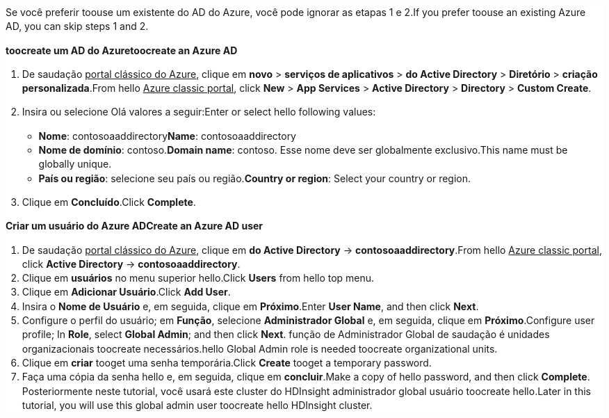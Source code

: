 <span data-ttu-id="53e94-189">Se você preferir toouse um existente do AD do Azure, você pode ignorar as etapas 1 e 2.</span><span class="sxs-lookup"><span data-stu-id="53e94-189">If you prefer toouse an existing Azure AD, you can skip steps 1 and 2.</span></span>

<span data-ttu-id="53e94-190">**toocreate um AD do Azure**</span><span class="sxs-lookup"><span data-stu-id="53e94-190">**toocreate an Azure AD**</span></span>

1. <span data-ttu-id="53e94-191">De saudação [portal clássico do Azure](https://manage.windowsazure.com), clique em **novo** > **serviços de aplicativos** > **do Active Directory**  >  **Diretório** > **criação personalizada**.</span><span class="sxs-lookup"><span data-stu-id="53e94-191">From hello [Azure classic portal](https://manage.windowsazure.com), click **New** > **App Services** > **Active Directory** > **Directory** > **Custom Create**.</span></span> 
2. <span data-ttu-id="53e94-192">Insira ou selecione Olá valores a seguir:</span><span class="sxs-lookup"><span data-stu-id="53e94-192">Enter or select hello following values:</span></span>
   
   * <span data-ttu-id="53e94-193">**Nome**: contosoaaddirectory</span><span class="sxs-lookup"><span data-stu-id="53e94-193">**Name**: contosoaaddirectory</span></span>
   * <span data-ttu-id="53e94-194">**Nome de domínio**: contoso.</span><span class="sxs-lookup"><span data-stu-id="53e94-194">**Domain name**: contoso.</span></span>  <span data-ttu-id="53e94-195">Esse nome deve ser globalmente exclusivo.</span><span class="sxs-lookup"><span data-stu-id="53e94-195">This name must be globally unique.</span></span>
   * <span data-ttu-id="53e94-196">**País ou região**: selecione seu país ou região.</span><span class="sxs-lookup"><span data-stu-id="53e94-196">**Country or region**: Select your country or region.</span></span>
3. <span data-ttu-id="53e94-197">Clique em **Concluído**.</span><span class="sxs-lookup"><span data-stu-id="53e94-197">Click **Complete**.</span></span>

<span data-ttu-id="53e94-198">**Criar um usuário do Azure AD**</span><span class="sxs-lookup"><span data-stu-id="53e94-198">**Create an Azure AD user**</span></span>

1. <span data-ttu-id="53e94-199">De saudação [portal clássico do Azure](https://manage.windowsazure.com), clique em **do Active Directory** -> **contosoaaddirectory**.</span><span class="sxs-lookup"><span data-stu-id="53e94-199">From hello [Azure classic portal](https://manage.windowsazure.com), click **Active Directory** -> **contosoaaddirectory**.</span></span> 
2. <span data-ttu-id="53e94-200">Clique em **usuários** no menu superior hello.</span><span class="sxs-lookup"><span data-stu-id="53e94-200">Click **Users** from hello top menu.</span></span>
3. <span data-ttu-id="53e94-201">Clique em **Adicionar Usuário**.</span><span class="sxs-lookup"><span data-stu-id="53e94-201">Click **Add User**.</span></span>
4. <span data-ttu-id="53e94-202">Insira o **Nome de Usuário** e, em seguida, clique em **Próximo**.</span><span class="sxs-lookup"><span data-stu-id="53e94-202">Enter **User Name**, and then click **Next**.</span></span> 
5. <span data-ttu-id="53e94-203">Configure o perfil do usuário; em **Função**, selecione **Administrador Global** e, em seguida, clique em **Próximo**.</span><span class="sxs-lookup"><span data-stu-id="53e94-203">Configure user profile; In **Role**, select **Global Admin**; and then click **Next**.</span></span>  <span data-ttu-id="53e94-204">função de Administrador Global de saudação é unidades organizacionais toocreate necessários.</span><span class="sxs-lookup"><span data-stu-id="53e94-204">hello Global Admin role is needed toocreate organizational units.</span></span>
6. <span data-ttu-id="53e94-205">Clique em **criar** tooget uma senha temporária.</span><span class="sxs-lookup"><span data-stu-id="53e94-205">Click **Create** tooget a temporary password.</span></span>
7. <span data-ttu-id="53e94-206">Faça uma cópia da senha hello e, em seguida, clique em **concluir**.</span><span class="sxs-lookup"><span data-stu-id="53e94-206">Make a copy of hello password, and then click **Complete**.</span></span> <span data-ttu-id="53e94-207">Posteriormente neste tutorial, você usará este cluster do HDInsight administrador global usuário toocreate hello.</span><span class="sxs-lookup"><span data-stu-id="53e94-207">Later in this tutorial, you will use this global admin user toocreate hello HDInsight cluster.</span></span>

